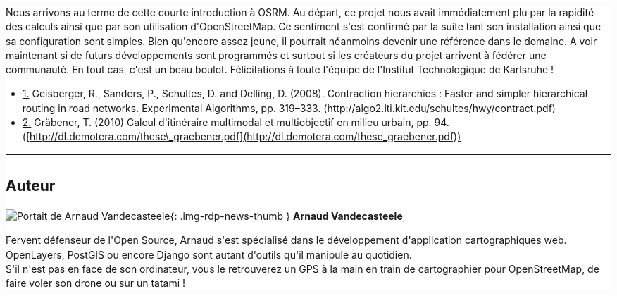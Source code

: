 Nous arrivons au terme de cette courte introduction à OSRM. Au départ, ce projet nous avait immédiatement plu par la rapidité des calculs ainsi que par son utilisation d'OpenStreetMap. Ce sentiment s'est confirmé par la suite tant son installation ainsi que sa configuration sont simples. Bien qu'encore assez jeune, il pourrait néanmoins devenir une référence dans le domaine. A voir maintenant si de futurs développements sont programmés et surtout si les créateurs du projet arrivent à fédérer une communauté. En tout cas, c'est un beau boulot. Félicitations à toute l'équipe de l'Institut Technologique de Karlsruhe !

* [1.](#footnoteref1_d5l60yi) Geisberger, R., Sanders, P., Schultes, D. and Delling, D. (2008). Contraction hierarchies : Faster and simpler hierarchical routing in road networks. Experimental Algorithms, pp. 319–333. (<http://algo2.iti.kit.edu/schultes/hwy/contract.pdf>)
* [2.](#footnoteref2_sz6i7yr) Gräbener, T. (2010) Calcul d'itinéraire multimodal et multiobjectif en milieu urbain, pp. 94. ([http://dl.demotera.com/these\_graebener.pdf](http://dl.demotera.com/these_graebener.pdf))


----

## Auteur

![Portait de Arnaud Vandecasteele](https://cdn.geotribu.fr/images/internal/contributeurs/avdc.jpg){: .img-rdp-news-thumb }
**Arnaud Vandecasteele**

Fervent défenseur de l'Open Source, Arnaud s'est spécialisé dans le développement d'application cartographiques web. OpenLayers, PostGIS ou encore Django sont autant d'outils qu'il manipule au quotidien.  
S'il n'est pas en face de son ordinateur, vous le retrouverez un GPS à la main en train de cartographier pour OpenStreetMap, de faire voler son drone ou sur un tatami !
